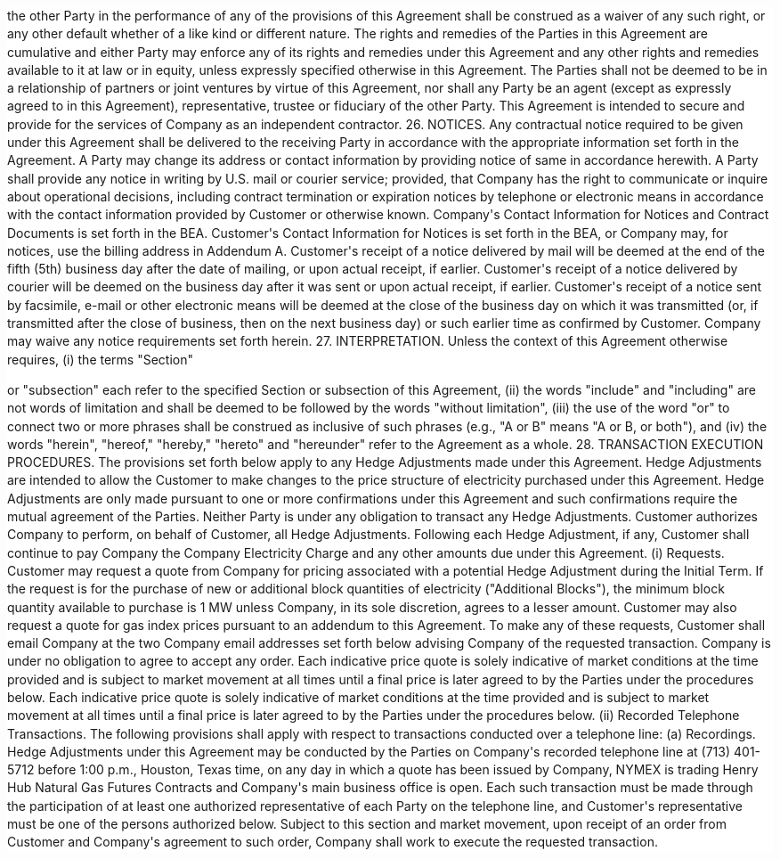 the other Party in the performance of any of the provisions of this Agreement shall be construed as a waiver of any such right, or any other default whether of a like kind or different nature. The rights and remedies of the Parties in this Agreement are cumulative and either Party may enforce any of its rights and remedies under this Agreement and any other rights and remedies available to it at law or in equity, unless expressly specified otherwise in this Agreement. The Parties shall not be deemed to be in a relationship of partners or joint ventures by virtue of this Agreement, nor shall any Party be an agent (except as expressly agreed to in this Agreement), representative, trustee or fiduciary of the other Party. This Agreement is intended to secure and provide for the services of Company as an independent contractor.
26. NOTICES. Any contractual notice required to be given under this Agreement shall be delivered to the receiving Party in accordance with the appropriate information set forth in the Agreement. A Party may change its address or contact information by providing notice of same in accordance herewith. A Party shall provide any notice in writing by U.S. mail or courier service; provided, that Company has the right to communicate or inquire about operational decisions, including contract termination or expiration notices by telephone or electronic means in accordance with the contact information provided by Customer or otherwise known. Company's Contact Information for Notices and Contract Documents is set forth in the BEA. Customer's Contact Information for Notices is set forth in the BEA, or Company may, for notices, use the billing address in Addendum A. Customer's receipt of a notice delivered by mail will be deemed at the end of the fifth (5th) business day after the date of mailing, or upon actual receipt, if earlier. Customer's receipt of a notice delivered by courier will be deemed on the business day after it was sent or upon actual receipt, if earlier. Customer's receipt of a notice sent by facsimile, e-mail or other electronic means will be deemed at the close of the business day on which it was transmitted (or, if transmitted after the close of business, then on the next business day) or such earlier time as confirmed by Customer. Company may waive any notice requirements set forth herein.
27. INTERPRETATION. Unless the context of this Agreement otherwise requires, (i) the terms "Section"

or "subsection" each refer to the specified Section or subsection of this Agreement, (ii) the words "include" and "including" are not words of limitation and shall be deemed to be followed by the words "without limitation", (iii) the use of the word "or" to connect two or more phrases shall be construed as inclusive of such phrases (e.g., "A or B" means "A or B, or both"), and (iv) the words "herein", "hereof," "hereby," "hereto" and "hereunder" refer to the Agreement as a whole.
28. TRANSACTION EXECUTION PROCEDURES. The provisions set forth below apply to any Hedge Adjustments made under this Agreement. Hedge Adjustments are intended to allow the Customer to make changes to the price structure of electricity purchased under this Agreement. Hedge Adjustments are only made pursuant to one or more confirmations under this Agreement and such confirmations require the mutual agreement of the Parties. Neither Party is under any obligation to transact any Hedge Adjustments. Customer authorizes Company to perform, on behalf of Customer, all Hedge Adjustments. Following each Hedge Adjustment, if any, Customer shall continue to pay Company the Company Electricity Charge and any other amounts due under this Agreement.
(i) Requests. Customer may request a quote from Company for pricing associated with a potential Hedge Adjustment during the Initial Term. If the request is for the purchase of new or additional block quantities of electricity ("Additional Blocks"), the minimum block quantity available to purchase is 1 MW unless Company, in its sole discretion, agrees to a lesser amount. Customer may also request a quote for gas index prices pursuant to an addendum to this Agreement. To make any of these requests, Customer shall email Company at the two Company email addresses set forth below advising Company of the requested transaction. Company is under no obligation to agree to accept any order. Each indicative price quote is solely indicative of market conditions at the time provided and is subject to market movement at all times until a final price is later agreed to by the Parties under the procedures below. Each indicative price quote is solely indicative of market conditions at the time provided and is subject to market movement at all times until a final price is later agreed to by the Parties under the procedures below.
(ii) Recorded Telephone Transactions. The following provisions shall apply with respect to transactions conducted over a telephone line:
(a) Recordings. Hedge Adjustments under this Agreement may be conducted by the Parties on Company's recorded telephone line at (713) 401-5712 before 1:00 p.m., Houston, Texas time, on any day in which a quote has been issued by Company, NYMEX is trading Henry Hub Natural Gas Futures Contracts and Company's main business office is open. Each such transaction must be made through the participation of at least one authorized representative of each Party on the telephone line, and Customer's representative must be one of the persons authorized below. Subject to this section and market movement, upon receipt of an order from Customer and Company's agreement to such order, Company shall work to execute the requested transaction.
